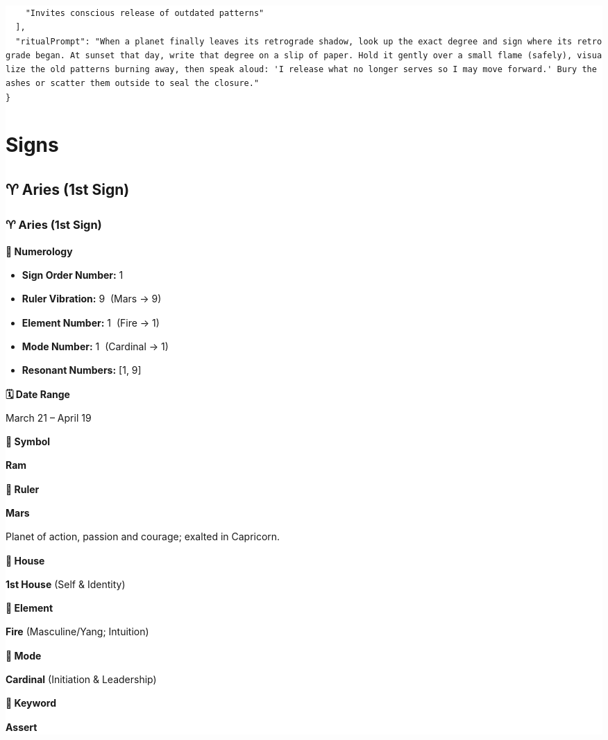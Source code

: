 ```
    "Invites conscious release of outdated patterns"
  ],
  "ritualPrompt": "When a planet finally leaves its retrograde shadow, look up the exact degree and sign where its retrograde began. At sunset that day, write that degree on a slip of paper. Hold it gently over a small flame (safely), visualize the old patterns burning away, then speak aloud: 'I release what no longer serves so I may move forward.' Bury the ashes or scatter them outside to seal the closure."
}
```

# Signs

## ♈︎ Aries (1st Sign)


### **♈︎ Aries (1st Sign)**

**🔢 Numerology**

- **Sign Order Number:** 1

- **Ruler Vibration:** 9  (Mars → 9)

- **Element Number:** 1  (Fire → 1)

- **Mode Number:** 1  (Cardinal → 1)

- **Resonant Numbers:** \[1, 9\]

**🗓 Date Range**

March 21 – April 19

**🔸 Symbol**

**Ram**

**🔸 Ruler**

**Mars**

Planet of action, passion and courage; exalted in Capricorn.

**🔸 House**

**1st House** (Self & Identity)

**🔸 Element**

**Fire** (Masculine/Yang; Intuition)

**🔸 Mode**

**Cardinal** (Initiation & Leadership)

**🔸 Keyword**

**Assert**

